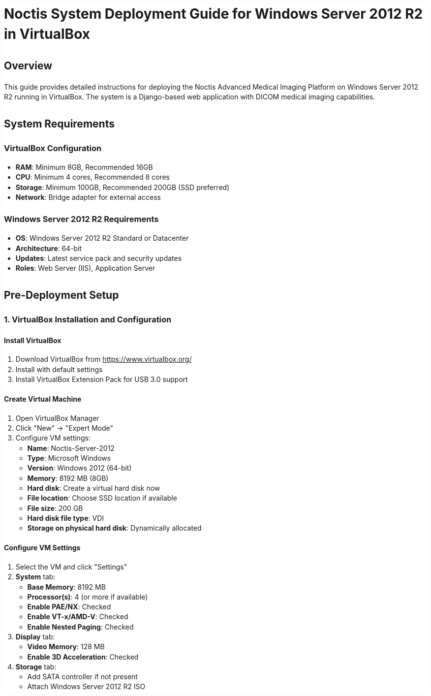 # Noctis System Deployment Guide for Windows Server 2012 R2 in VirtualBox

## Overview

This guide provides detailed instructions for deploying the Noctis Advanced Medical Imaging Platform on Windows Server 2012 R2 running in VirtualBox. The system is a Django-based web application with DICOM medical imaging capabilities.

## System Requirements

### VirtualBox Configuration
- **RAM**: Minimum 8GB, Recommended 16GB
- **CPU**: Minimum 4 cores, Recommended 8 cores
- **Storage**: Minimum 100GB, Recommended 200GB (SSD preferred)
- **Network**: Bridge adapter for external access

### Windows Server 2012 R2 Requirements
- **OS**: Windows Server 2012 R2 Standard or Datacenter
- **Architecture**: 64-bit
- **Updates**: Latest service pack and security updates
- **Roles**: Web Server (IIS), Application Server

## Pre-Deployment Setup

### 1. VirtualBox Installation and Configuration

#### Install VirtualBox
1. Download VirtualBox from https://www.virtualbox.org/
2. Install with default settings
3. Install VirtualBox Extension Pack for USB 3.0 support

#### Create Virtual Machine
1. Open VirtualBox Manager
2. Click "New" → "Expert Mode"
3. Configure VM settings:
   - **Name**: Noctis-Server-2012
   - **Type**: Microsoft Windows
   - **Version**: Windows 2012 (64-bit)
   - **Memory**: 8192 MB (8GB)
   - **Hard disk**: Create a virtual hard disk now
   - **File location**: Choose SSD location if available
   - **File size**: 200 GB
   - **Hard disk file type**: VDI
   - **Storage on physical hard disk**: Dynamically allocated

#### Configure VM Settings
1. Select the VM and click "Settings"
2. **System** tab:
   - **Base Memory**: 8192 MB
   - **Processor(s)**: 4 (or more if available)
   - **Enable PAE/NX**: Checked
   - **Enable VT-x/AMD-V**: Checked
   - **Enable Nested Paging**: Checked
3. **Display** tab:
   - **Video Memory**: 128 MB
   - **Enable 3D Acceleration**: Checked
4. **Storage** tab:
   - Add SATA controller if not present
   - Attach Windows Server 2012 R2 ISO